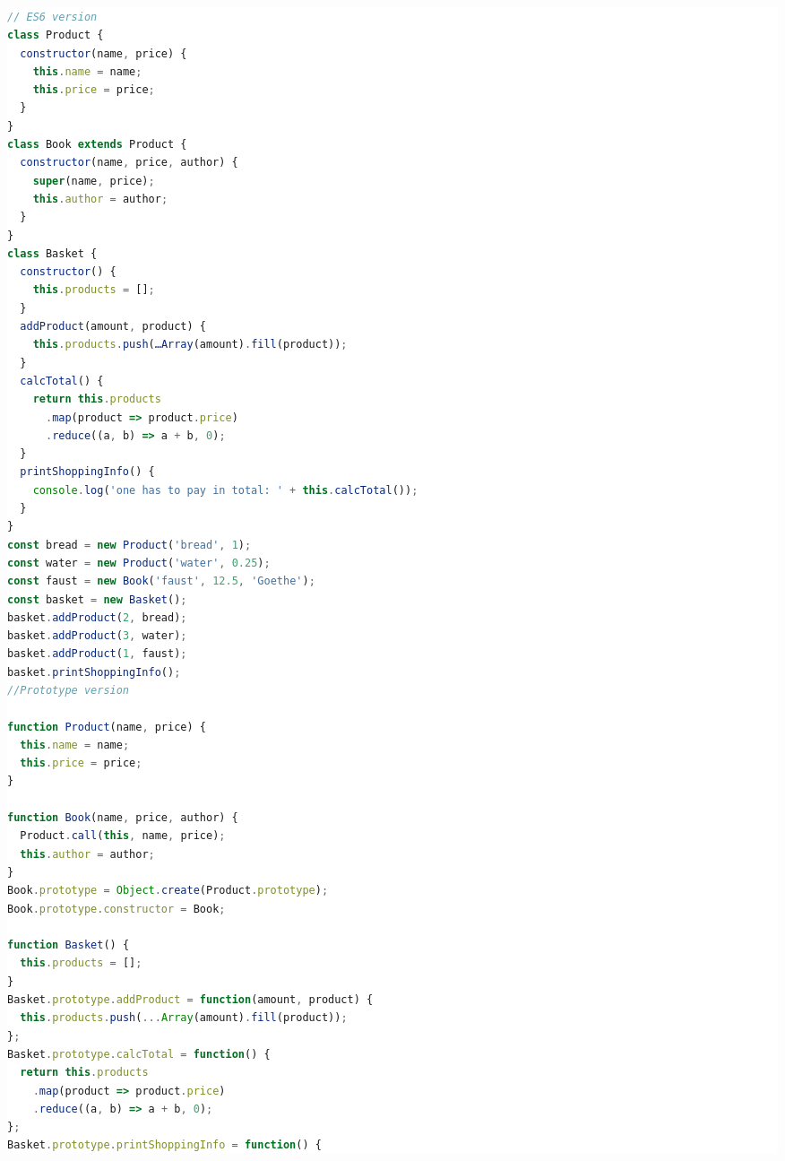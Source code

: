 ```javascript
// ES6 version
class Product {
  constructor(name, price) {
    this.name = name;
    this.price = price;
  }
}
class Book extends Product {
  constructor(name, price, author) {
    super(name, price);
    this.author = author;
  }
}
class Basket {
  constructor() {
    this.products = [];
  }
  addProduct(amount, product) {
    this.products.push(…Array(amount).fill(product));
  }
  calcTotal() {
    return this.products
      .map(product => product.price)
      .reduce((a, b) => a + b, 0);
  }
  printShoppingInfo() {
    console.log('one has to pay in total: ' + this.calcTotal());
  }
}
const bread = new Product('bread', 1);
const water = new Product('water', 0.25);
const faust = new Book('faust', 12.5, 'Goethe');
const basket = new Basket();
basket.addProduct(2, bread);
basket.addProduct(3, water);
basket.addProduct(1, faust);
basket.printShoppingInfo();
//Prototype version

function Product(name, price) {
  this.name = name;
  this.price = price;
}

function Book(name, price, author) {
  Product.call(this, name, price);
  this.author = author;
}
Book.prototype = Object.create(Product.prototype);
Book.prototype.constructor = Book;

function Basket() {
  this.products = [];
}
Basket.prototype.addProduct = function(amount, product) {
  this.products.push(...Array(amount).fill(product));
};
Basket.prototype.calcTotal = function() {
  return this.products
    .map(product => product.price)
    .reduce((a, b) => a + b, 0);
};
Basket.prototype.printShoppingInfo = function() {
```